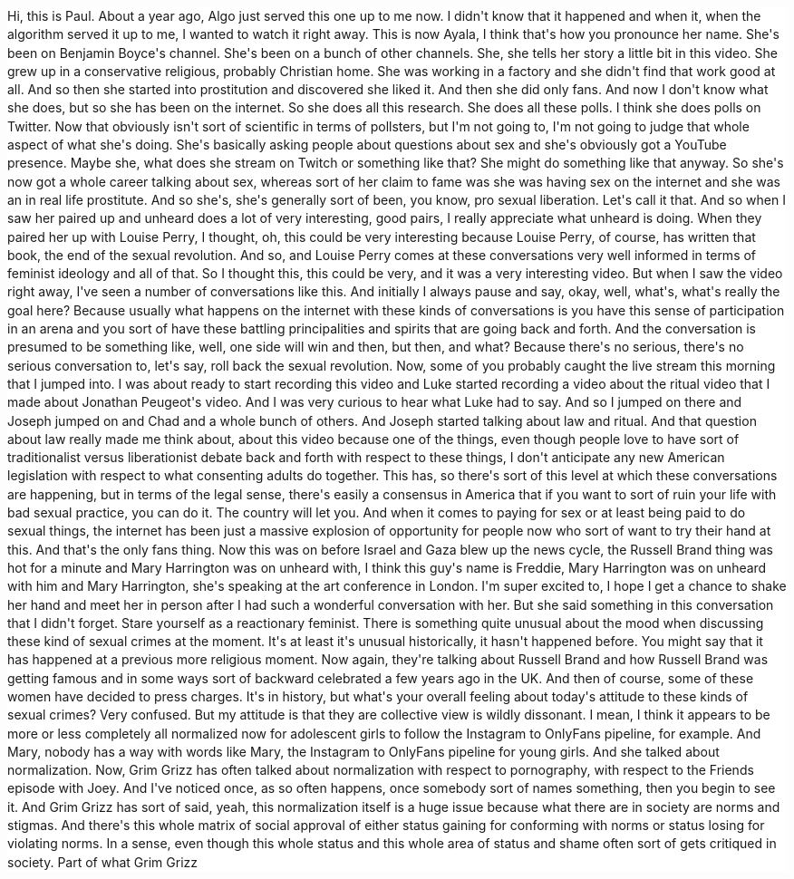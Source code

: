  Hi, this is Paul. About a year ago, Algo just served this one up to me now. I didn't know that it happened and when it, when the algorithm served it up to me, I wanted to watch it right away. This is now Ayala, I think that's how you pronounce her name. She's been on Benjamin Boyce's channel. She's been on a bunch of other channels. She, she tells her story a little bit in this video. She grew up in a conservative religious, probably Christian home. She was working in a factory and she didn't find that work good at all. And so then she started into prostitution and discovered she liked it. And then she did only fans. And now I don't know what she does, but so she has been on the internet. So she does all this research. She does all these polls. I think she does polls on Twitter. Now that obviously isn't sort of scientific in terms of pollsters, but I'm not going to, I'm not going to judge that whole aspect of what she's doing. She's basically asking people about questions about sex and she's obviously got a YouTube presence. Maybe she, what does she stream on Twitch or something like that? She might do something like that anyway. So she's now got a whole career talking about sex, whereas sort of her claim to fame was she was having sex on the internet and she was an in real life prostitute. And so she's, she's generally sort of been, you know, pro sexual liberation. Let's call it that. And so when I saw her paired up and unheard does a lot of very interesting, good pairs, I really appreciate what unheard is doing. When they paired her up with Louise Perry, I thought, oh, this could be very interesting because Louise Perry, of course, has written that book, the end of the sexual revolution. And so, and Louise Perry comes at these conversations very well informed in terms of feminist ideology and all of that. So I thought this, this could be very, and it was a very interesting video. But when I saw the video right away, I've seen a number of conversations like this. And initially I always pause and say, okay, well, what's, what's really the goal here? Because usually what happens on the internet with these kinds of conversations is you have this sense of participation in an arena and you sort of have these battling principalities and spirits that are going back and forth. And the conversation is presumed to be something like, well, one side will win and then, but then, and what? Because there's no serious, there's no serious conversation to, let's say, roll back the sexual revolution. Now, some of you probably caught the live stream this morning that I jumped into. I was about ready to start recording this video and Luke started recording a video about the ritual video that I made about Jonathan Peugeot's video. And I was very curious to hear what Luke had to say. And so I jumped on there and Joseph jumped on and Chad and a whole bunch of others. And Joseph started talking about law and ritual. And that question about law really made me think about, about this video because one of the things, even though people love to have sort of traditionalist versus liberationist debate back and forth with respect to these things, I don't anticipate any new American legislation with respect to what consenting adults do together. This has, so there's sort of this level at which these conversations are happening, but in terms of the legal sense, there's easily a consensus in America that if you want to sort of ruin your life with bad sexual practice, you can do it. The country will let you. And when it comes to paying for sex or at least being paid to do sexual things, the internet has been just a massive explosion of opportunity for people now who sort of want to try their hand at this. And that's the only fans thing. Now this was on before Israel and Gaza blew up the news cycle, the Russell Brand thing was hot for a minute and Mary Harrington was on unheard with, I think this guy's name is Freddie, Mary Harrington was on unheard with him and Mary Harrington, she's speaking at the art conference in London. I'm super excited to, I hope I get a chance to shake her hand and meet her in person after I had such a wonderful conversation with her. But she said something in this conversation that I didn't forget. Stare yourself as a reactionary feminist. There is something quite unusual about the mood when discussing these kind of sexual crimes at the moment. It's at least it's unusual historically, it hasn't happened before. You might say that it has happened at a previous more religious moment. Now again, they're talking about Russell Brand and how Russell Brand was getting famous and in some ways sort of backward celebrated a few years ago in the UK. And then of course, some of these women have decided to press charges. It's in history, but what's your overall feeling about today's attitude to these kinds of sexual crimes? Very confused. But my attitude is that they are collective view is wildly dissonant. I mean, I think it appears to be more or less completely all normalized now for adolescent girls to follow the Instagram to OnlyFans pipeline, for example. And Mary, nobody has a way with words like Mary, the Instagram to OnlyFans pipeline for young girls. And she talked about normalization. Now, Grim Grizz has often talked about normalization with respect to pornography, with respect to the Friends episode with Joey. And I've noticed once, as so often happens, once somebody sort of names something, then you begin to see it. And Grim Grizz has sort of said, yeah, this normalization itself is a huge issue because what there are in society are norms and stigmas. And there's this whole matrix of social approval of either status gaining for conforming with norms or status losing for violating norms. In a sense, even though this whole status and this whole area of status and shame often sort of gets critiqued in society. Part of what Grim Grizz